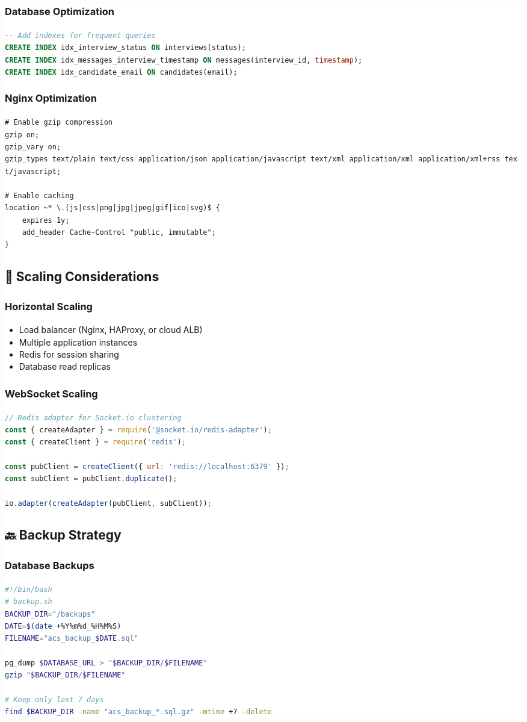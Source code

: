 ### Database Optimization
```sql
-- Add indexes for frequent queries
CREATE INDEX idx_interview_status ON interviews(status);
CREATE INDEX idx_messages_interview_timestamp ON messages(interview_id, timestamp);
CREATE INDEX idx_candidate_email ON candidates(email);
```

### Nginx Optimization
```nginx
# Enable gzip compression
gzip on;
gzip_vary on;
gzip_types text/plain text/css application/json application/javascript text/xml application/xml application/xml+rss text/javascript;

# Enable caching
location ~* \.(js|css|png|jpg|jpeg|gif|ico|svg)$ {
    expires 1y;
    add_header Cache-Control "public, immutable";
}
```

## 🔄 Scaling Considerations

### Horizontal Scaling
- Load balancer (Nginx, HAProxy, or cloud ALB)
- Multiple application instances
- Redis for session sharing
- Database read replicas

### WebSocket Scaling
```javascript
// Redis adapter for Socket.io clustering
const { createAdapter } = require('@socket.io/redis-adapter');
const { createClient } = require('redis');

const pubClient = createClient({ url: 'redis://localhost:6379' });
const subClient = pubClient.duplicate();

io.adapter(createAdapter(pubClient, subClient));
```

## 🔙 Backup Strategy

### Database Backups
```bash
#!/bin/bash
# backup.sh
BACKUP_DIR="/backups"
DATE=$(date +%Y%m%d_%H%M%S)
FILENAME="acs_backup_$DATE.sql"

pg_dump $DATABASE_URL > "$BACKUP_DIR/$FILENAME"
gzip "$BACKUP_DIR/$FILENAME"

# Keep only last 7 days
find $BACKUP_DIR -name "acs_backup_*.sql.gz" -mtime +7 -delete
```
